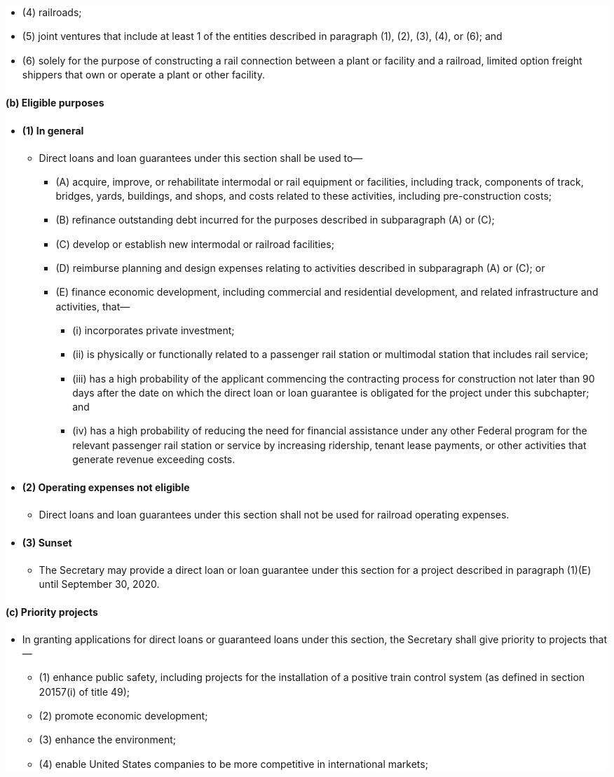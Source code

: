   * (4) railroads;

  * (5) joint ventures that include at least 1 of the entities described in paragraph (1), (2), (3), (4), or (6); and

  * (6) solely for the purpose of constructing a rail connection between a plant or facility and a railroad, limited option freight shippers that own or operate a plant or other facility.

#### (b) Eligible purposes
* #### (1) In general
  * Direct loans and loan guarantees under this section shall be used to—

    * (A) acquire, improve, or rehabilitate intermodal or rail equipment or facilities, including track, components of track, bridges, yards, buildings, and shops, and costs related to these activities, including pre-construction costs;

    * (B) refinance outstanding debt incurred for the purposes described in subparagraph (A) or (C);

    * (C) develop or establish new intermodal or railroad facilities;

    * (D) reimburse planning and design expenses relating to activities described in subparagraph (A) or (C); or

    * (E) finance economic development, including commercial and residential development, and related infrastructure and activities, that—

      * (i) incorporates private investment;

      * (ii) is physically or functionally related to a passenger rail station or multimodal station that includes rail service;

      * (iii) has a high probability of the applicant commencing the contracting process for construction not later than 90 days after the date on which the direct loan or loan guarantee is obligated for the project under this subchapter; and

      * (iv) has a high probability of reducing the need for financial assistance under any other Federal program for the relevant passenger rail station or service by increasing ridership, tenant lease payments, or other activities that generate revenue exceeding costs.

* #### (2) Operating expenses not eligible
  * Direct loans and loan guarantees under this section shall not be used for railroad operating expenses.

* #### (3) Sunset
  * The Secretary may provide a direct loan or loan guarantee under this section for a project described in paragraph (1)(E) until September 30, 2020.

#### (c) Priority projects
* In granting applications for direct loans or guaranteed loans under this section, the Secretary shall give priority to projects that—

  * (1) enhance public safety, including projects for the installation of a positive train control system (as defined in section 20157(i) of title 49);

  * (2) promote economic development;

  * (3) enhance the environment;

  * (4) enable United States companies to be more competitive in international markets;
